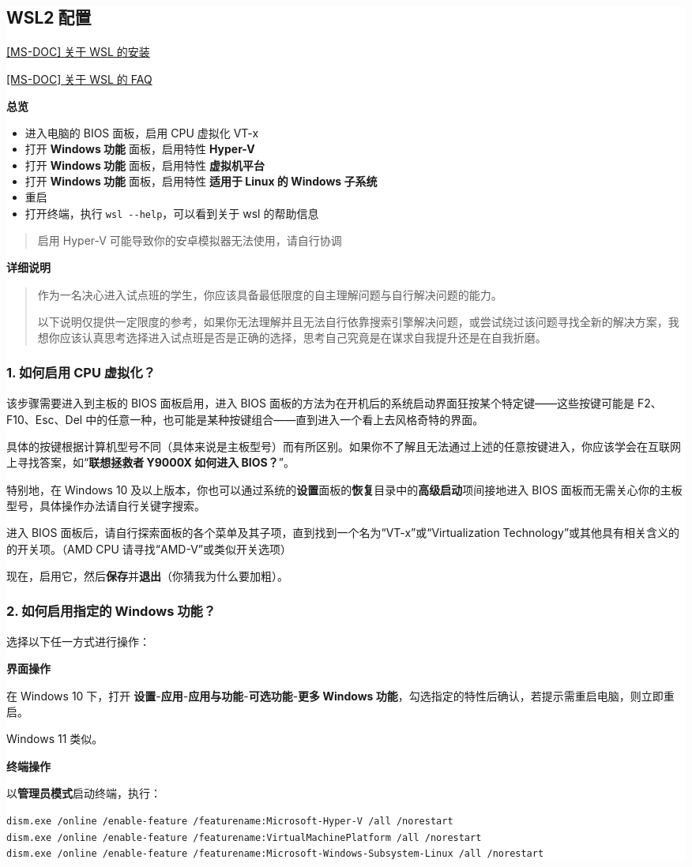 ## WSL2 配置 <span id="prepare-wsl2"/>

[\[MS-DOC\] 关于 WSL 的安装](https://learn.microsoft.com/en-us/windows/wsl/install)

[\[MS-DOC\] 关于 WSL 的 FAQ](https://learn.microsoft.com/zh-cn/windows/wsl/faq)

**总览**

- 进入电脑的 BIOS 面板，启用 CPU 虚拟化  VT-x
- 打开 **Windows 功能** 面板，启用特性 **Hyper-V**
- 打开 **Windows 功能** 面板，启用特性 **虚拟机平台**
- 打开 **Windows 功能** 面板，启用特性 **适用于 Linux 的 Windows 子系统**
- 重启
- 打开终端，执行 `wsl --help`，可以看到关于 wsl 的帮助信息

> 启用 Hyper-V 可能导致你的安卓模拟器无法使用，请自行协调

**详细说明**

> 作为一名决心进入试点班的学生，你应该具备最低限度的自主理解问题与自行解决问题的能力。
>
> 以下说明仅提供一定限度的参考，如果你无法理解并且无法自行依靠搜索引擎解决问题，或尝试绕过该问题寻找全新的解决方案，我想你应该认真思考选择进入试点班是否是正确的选择，思考自己究竟是在谋求自我提升还是在自我折磨。

### 1. **如何启用 CPU 虚拟化？**

该步骤需要进入到主板的 BIOS 面板启用，进入 BIOS 面板的方法为在开机后的系统启动界面狂按某个特定键——这些按键可能是 F2、F10、Esc、Del 中的任意一种，也可能是某种按键组合——直到进入一个看上去风格奇特的界面。

具体的按键根据计算机型号不同（具体来说是主板型号）而有所区别。如果你不了解且无法通过上述的任意按键进入，你应该学会在互联网上寻找答案，如“**联想拯救者 Y9000X 如何进入 BIOS？**”。

特别地，在 Windows 10 及以上版本，你也可以通过系统的**设置**面板的**恢复**目录中的**高级启动**项间接地进入 BIOS 面板而无需关心你的主板型号，具体操作办法请自行关键字搜索。

进入 BIOS 面板后，请自行探索面板的各个菜单及其子项，直到找到一个名为“VT-x”或“Virtualization Technology”或其他具有相关含义的的开关项。（AMD CPU 请寻找“AMD-V”或类似开关选项）

现在，启用它，然后**保存**并**退出**（你猜我为什么要加粗）。

### 2. **如何启用指定的 Windows 功能？**

选择以下任一方式进行操作：

**界面操作**

在 Windows 10 下，打开 **设置**-**应用**-**应用与功能**-**可选功能**-**更多 Windows 功能**，勾选指定的特性后确认，若提示需重启电脑，则立即重启。

Windows 11 类似。

**终端操作**

以**管理员模式**启动终端，执行：

```shell
dism.exe /online /enable-feature /featurename:Microsoft-Hyper-V /all /norestart
dism.exe /online /enable-feature /featurename:VirtualMachinePlatform /all /norestart
dism.exe /online /enable-feature /featurename:Microsoft-Windows-Subsystem-Linux /all /norestart
```

